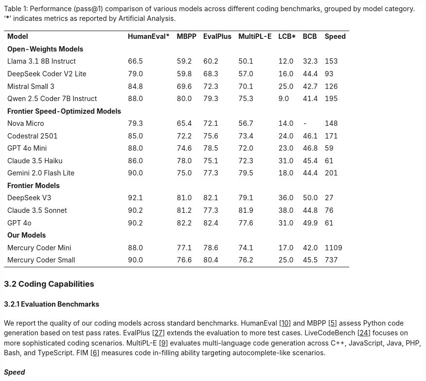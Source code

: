 Table 1: Performance (pass@1) comparison of various models across different coding benchmarks, grouped by model category. ‘**\***’ indicates metrics as reported by Artificial Analysis.

|  |  |  |  |  |  |  |  |
| --- | --- | --- | --- | --- | --- | --- | --- |
| **Model** | **HumanEval\*** | **MBPP** | **EvalPlus** | **MultiPL-E** | **LCB\*** | **BCB** | **Speed** |
| **Open-Weights Models** | | | | | | | |
| Llama 3.1 8B Instruct | 66.5 | 59.2 | 60.2 | 50.1 | 12.0 | 32.3 | 153 |
| DeepSeek Coder V2 Lite | 79.0 | 59.8 | 68.3 | 57.0 | 16.0 | 44.4 | 93 |
| Mistral Small 3 | 84.8 | 69.6 | 72.3 | 70.1 | 25.0 | 42.7 | 126 |
| Qwen 2.5 Coder 7B Instruct | 88.0 | 80.0 | 79.3 | 75.3 | 9.0 | 41.4 | 195 |
| **Frontier Speed-Optimized Models** | | | | | | | |
| Nova Micro | 79.3 | 65.4 | 72.1 | 56.7 | 14.0 | - | 148 |
| Codestral 2501 | 85.0 | 72.2 | 75.6 | 73.4 | 24.0 | 46.1 | 171 |
| GPT 4o Mini | 88.0 | 74.6 | 78.5 | 72.0 | 23.0 | 46.8 | 59 |
| Claude 3.5 Haiku | 86.0 | 78.0 | 75.1 | 72.3 | 31.0 | 45.4 | 61 |
| Gemini 2.0 Flash Lite | 90.0 | 75.0 | 77.3 | 79.5 | 18.0 | 44.4 | 201 |
| **Frontier Models** | | | | | | | |
| DeepSeek V3 | 92.1 | 81.0 | 82.1 | 79.1 | 36.0 | 50.0 | 27 |
| Claude 3.5 Sonnet | 90.2 | 81.2 | 77.3 | 81.9 | 38.0 | 44.8 | 76 |
| GPT 4o | 90.2 | 82.2 | 82.4 | 77.6 | 31.0 | 49.9 | 61 |
| **Our Models** | | | | | | | |
| Mercury Coder Mini | 88.0 | 77.1 | 78.6 | 74.1 | 17.0 | 42.0 | 1109 |
| Mercury Coder Small | 90.0 | 76.6 | 80.4 | 76.2 | 25.0 | 45.5 | 737 |

### 3.2 Coding Capabilities

#### 3.2.1 Evaluation Benchmarks

We report the quality of our coding models across standard benchmarks.
HumanEval [[10](https://arxiv.org/html/2506.17298v1#bib.bib10)] and MBPP [[5](https://arxiv.org/html/2506.17298v1#bib.bib5)] assess Python code generation based on test pass rates. EvalPlus [[27](https://arxiv.org/html/2506.17298v1#bib.bib27)] extends the evaluation to more test cases. LiveCodeBench [[24](https://arxiv.org/html/2506.17298v1#bib.bib24)] focuses on more sophisticated coding scenarios. MultiPL-E [[9](https://arxiv.org/html/2506.17298v1#bib.bib9)] evaluates multi-language code generation across C++, JavaScript, Java, PHP, Bash, and TypeScript. FIM [[6](https://arxiv.org/html/2506.17298v1#bib.bib6)] measures code in-filling ability targeting autocomplete-like scenarios.

##### Speed
